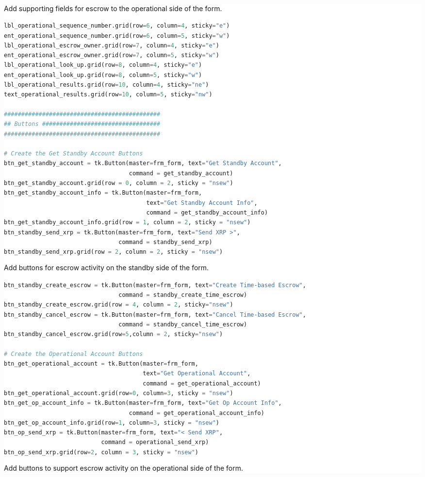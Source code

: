 Add supporting fields for escrow to the operational side of the form.

```python
lbl_operational_sequence_number.grid(row=6, column=4, sticky="e")
ent_operational_sequence_number.grid(row=6, column=5, sticky="w")
lbl_operational_escrow_owner.grid(row=7, column=4, sticky="e")
ent_operational_escrow_owner.grid(row=7, column=5, sticky="w")
lbl_operational_look_up.grid(row=8, column=4, sticky="e")
ent_operational_look_up.grid(row=8, column=5, sticky="w")
lbl_operational_results.grid(row=10, column=4, sticky="ne")
text_operational_results.grid(row=10, column=5, sticky="nw")

#############################################
## Buttons ##################################
#############################################

# Create the Get Standby Account Buttons
btn_get_standby_account = tk.Button(master=frm_form, text="Get Standby Account",
                                    command = get_standby_account)
btn_get_standby_account.grid(row = 0, column = 2, sticky = "nsew")
btn_get_standby_account_info = tk.Button(master=frm_form,
                                         text="Get Standby Account Info",
                                         command = get_standby_account_info)
btn_get_standby_account_info.grid(row = 1, column = 2, sticky = "nsew")
btn_standby_send_xrp = tk.Button(master=frm_form, text="Send XRP >",
                                 command = standby_send_xrp)
btn_standby_send_xrp.grid(row = 2, column = 2, sticky = "nsew")
```

Add buttons for escrow activity on the standby side of the form.

```python
btn_standby_create_escrow = tk.Button(master=frm_form, text="Create Time-based Escrow",
                                 command = standby_create_time_escrow)
btn_standby_create_escrow.grid(row = 4, column = 2, sticky="nsew")
btn_standby_cancel_escrow = tk.Button(master=frm_form, text="Cancel Time-based Escrow",
                                 command = standby_cancel_time_escrow)
btn_standby_cancel_escrow.grid(row=5,column = 2, sticky="nsew")

# Create the Operational Account Buttons
btn_get_operational_account = tk.Button(master=frm_form,
                                        text="Get Operational Account",
                                        command = get_operational_account)
btn_get_operational_account.grid(row=0, column=3, sticky = "nsew")
btn_get_op_account_info = tk.Button(master=frm_form, text="Get Op Account Info",
                                    command = get_operational_account_info)
btn_get_op_account_info.grid(row=1, column=3, sticky = "nsew")
btn_op_send_xrp = tk.Button(master=frm_form, text="< Send XRP",
                            command = operational_send_xrp)
btn_op_send_xrp.grid(row=2, column = 3, sticky = "nsew")
```

Add buttons to support escrow activity on the operational side of the form.
